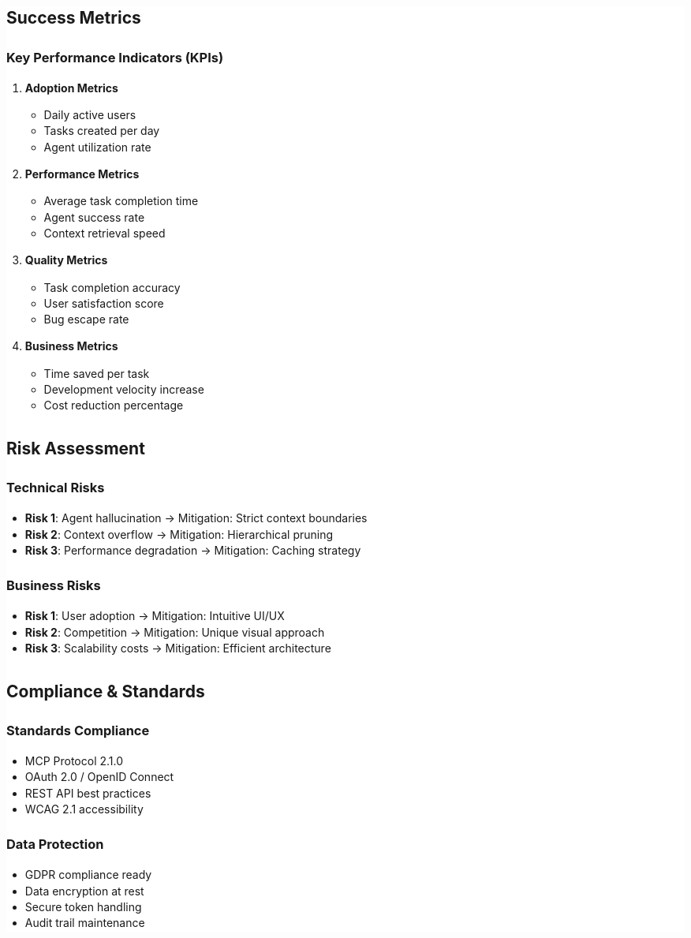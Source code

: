 ## Success Metrics

### Key Performance Indicators (KPIs)
1. **Adoption Metrics**
   - Daily active users
   - Tasks created per day
   - Agent utilization rate

2. **Performance Metrics**
   - Average task completion time
   - Agent success rate
   - Context retrieval speed

3. **Quality Metrics**
   - Task completion accuracy
   - User satisfaction score
   - Bug escape rate

4. **Business Metrics**
   - Time saved per task
   - Development velocity increase
   - Cost reduction percentage

## Risk Assessment

### Technical Risks
- **Risk 1**: Agent hallucination → Mitigation: Strict context boundaries
- **Risk 2**: Context overflow → Mitigation: Hierarchical pruning
- **Risk 3**: Performance degradation → Mitigation: Caching strategy

### Business Risks
- **Risk 1**: User adoption → Mitigation: Intuitive UI/UX
- **Risk 2**: Competition → Mitigation: Unique visual approach
- **Risk 3**: Scalability costs → Mitigation: Efficient architecture

## Compliance & Standards

### Standards Compliance
- MCP Protocol 2.1.0
- OAuth 2.0 / OpenID Connect
- REST API best practices
- WCAG 2.1 accessibility

### Data Protection
- GDPR compliance ready
- Data encryption at rest
- Secure token handling
- Audit trail maintenance
